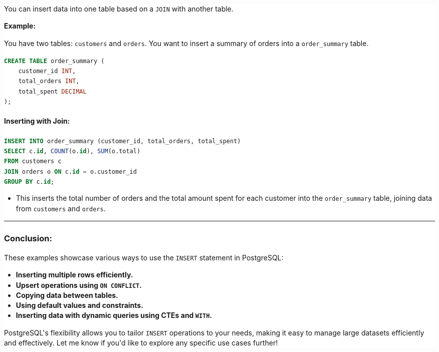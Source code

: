 You can insert data into one table based on a `JOIN` with another table.

**Example:**

You have two tables: `customers` and `orders`. You want to insert a summary of orders into a `order_summary` table.

```sql
CREATE TABLE order_summary (
    customer_id INT,
    total_orders INT,
    total_spent DECIMAL
);
```

#### **Inserting with Join:**

```sql
INSERT INTO order_summary (customer_id, total_orders, total_spent)
SELECT c.id, COUNT(o.id), SUM(o.total)
FROM customers c
JOIN orders o ON c.id = o.customer_id
GROUP BY c.id;
```

- This inserts the total number of orders and the total amount spent for each customer into the `order_summary` table, joining data from `customers` and `orders`.

---

### **Conclusion:**

These examples showcase various ways to use the `INSERT` statement in PostgreSQL:

- **Inserting multiple rows efficiently.**
- **Upsert operations using `ON CONFLICT`.**
- **Copying data between tables.**
- **Using default values and constraints.**
- **Inserting data with dynamic queries using CTEs and `WITH`.**

PostgreSQL's flexibility allows you to tailor `INSERT` operations to your needs, making it easy to manage large datasets efficiently and effectively. Let me know if you'd like to explore any specific use cases further!
